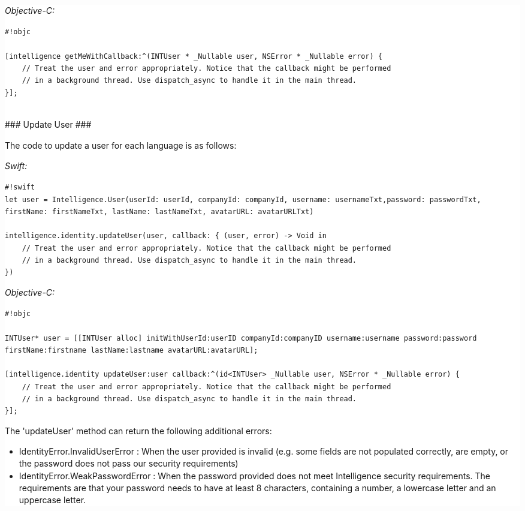 *Objective-C:*

```
#!objc

[intelligence getMeWithCallback:^(INTUser * _Nullable user, NSError * _Nullable error) {
	// Treat the user and error appropriately. Notice that the callback might be performed
	// in a background thread. Use dispatch_async to handle it in the main thread.
}];


```

### Update User ###

The code to update a user for each language is as follows:

*Swift:*


```
#!swift
let user = Intelligence.User(userId: userId, companyId: companyId, username: usernameTxt,password: passwordTxt,
firstName: firstNameTxt, lastName: lastNameTxt, avatarURL: avatarURLTxt)

intelligence.identity.updateUser(user, callback: { (user, error) -> Void in
	// Treat the user and error appropriately. Notice that the callback might be performed
	// in a background thread. Use dispatch_async to handle it in the main thread.
})
```

*Objective-C:*

```
#!objc

INTUser* user = [[INTUser alloc] initWithUserId:userID companyId:companyID username:username password:password
firstName:firstname lastName:lastname avatarURL:avatarURL];

[intelligence.identity updateUser:user callback:^(id<INTUser> _Nullable user, NSError * _Nullable error) {
	// Treat the user and error appropriately. Notice that the callback might be performed
	// in a background thread. Use dispatch_async to handle it in the main thread.
}];

```

The 'updateUser' method can return the following additional errors:

* IdentityError.InvalidUserError : When the user provided is invalid (e.g. some fields are not populated correctly, are empty, or the password does not pass our security requirements)
* IdentityError.WeakPasswordError : When the password provided does not meet Intelligence security requirements. The requirements are that your password needs to have at least 8 characters, containing a number, a lowercase letter and an uppercase letter.
